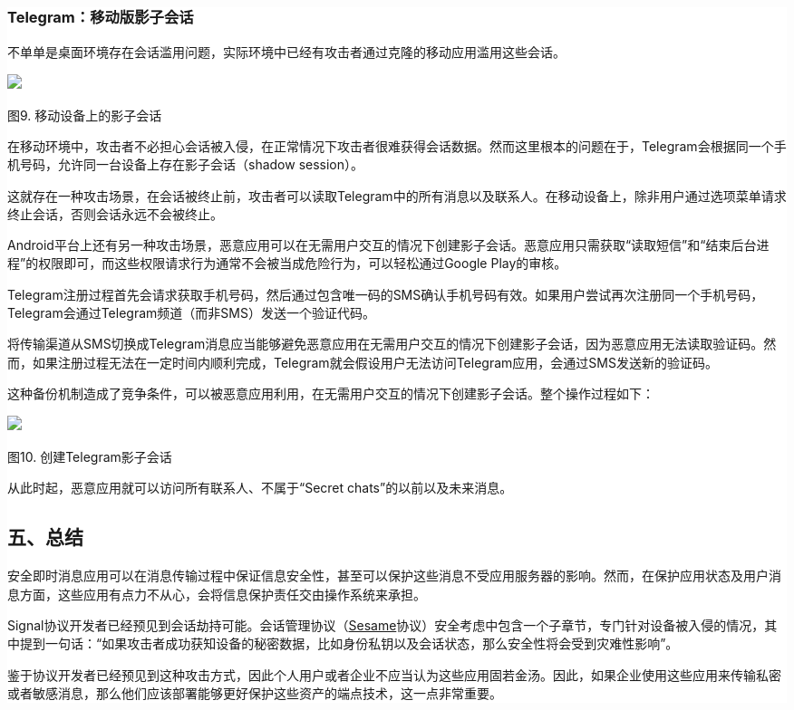 ### <a class="reference-link" name="Telegram%EF%BC%9A%E7%A7%BB%E5%8A%A8%E7%89%88%E5%BD%B1%E5%AD%90%E4%BC%9A%E8%AF%9D"></a>Telegram：移动版影子会话

不单单是桌面环境存在会话滥用问题，实际环境中已经有攻击者通过克隆的移动应用滥用这些会话。

[![](https://p0.ssl.qhimg.com/t0153354ae1c2cf8f75.png)](https://p0.ssl.qhimg.com/t0153354ae1c2cf8f75.png)

图9. 移动设备上的影子会话

在移动环境中，攻击者不必担心会话被入侵，在正常情况下攻击者很难获得会话数据。然而这里根本的问题在于，Telegram会根据同一个手机号码，允许同一台设备上存在影子会话（shadow session）。

这就存在一种攻击场景，在会话被终止前，攻击者可以读取Telegram中的所有消息以及联系人。在移动设备上，除非用户通过选项菜单请求终止会话，否则会话永远不会被终止。

Android平台上还有另一种攻击场景，恶意应用可以在无需用户交互的情况下创建影子会话。恶意应用只需获取“读取短信”和“结束后台进程”的权限即可，而这些权限请求行为通常不会被当成危险行为，可以轻松通过Google Play的审核。

Telegram注册过程首先会请求获取手机号码，然后通过包含唯一码的SMS确认手机号码有效。如果用户尝试再次注册同一个手机号码，Telegram会通过Telegram频道（而非SMS）发送一个验证代码。

将传输渠道从SMS切换成Telegram消息应当能够避免恶意应用在无需用户交互的情况下创建影子会话，因为恶意应用无法读取验证码。然而，如果注册过程无法在一定时间内顺利完成，Telegram就会假设用户无法访问Telegram应用，会通过SMS发送新的验证码。

这种备份机制造成了竞争条件，可以被恶意应用利用，在无需用户交互的情况下创建影子会话。整个操作过程如下：

[![](https://p4.ssl.qhimg.com/t018ff80ac27426bcc0.png)](https://p4.ssl.qhimg.com/t018ff80ac27426bcc0.png)

图10. 创建Telegram影子会话

从此时起，恶意应用就可以访问所有联系人、不属于“Secret chats”的以前以及未来消息。



## 五、总结

安全即时消息应用可以在消息传输过程中保证信息安全性，甚至可以保护这些消息不受应用服务器的影响。然而，在保护应用状态及用户消息方面，这些应用有点力不从心，会将信息保护责任交由操作系统来承担。

Signal协议开发者已经预见到会话劫持可能。会话管理协议（[Sesame](https://signal.org/docs/specifications/sesame/)协议）安全考虑中包含一个子章节，专门针对设备被入侵的情况，其中提到一句话：“如果攻击者成功获知设备的秘密数据，比如身份私钥以及会话状态，那么安全性将会受到灾难性影响”。

鉴于协议开发者已经预见到这种攻击方式，因此个人用户或者企业不应当认为这些应用固若金汤。因此，如果企业使用这些应用来传输私密或者敏感消息，那么他们应该部署能够更好保护这些资产的端点技术，这一点非常重要。
